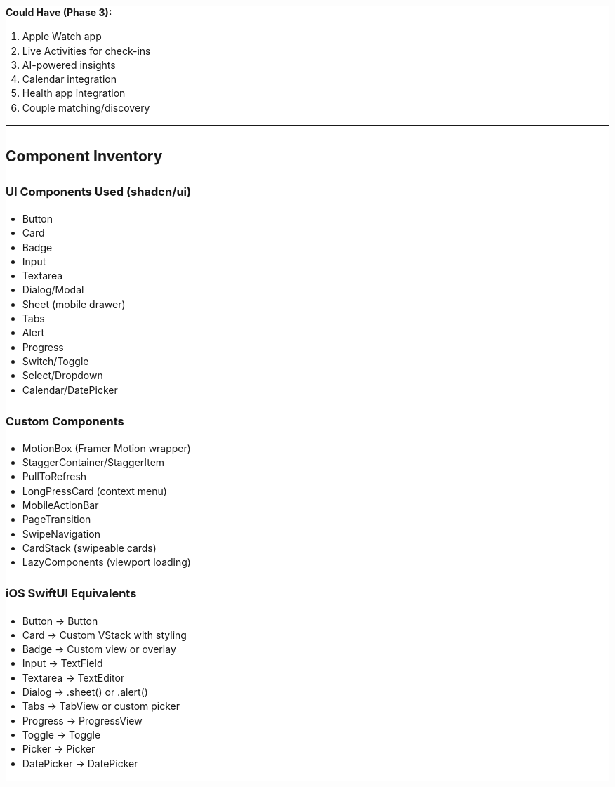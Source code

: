 **Could Have (Phase 3):**
1. Apple Watch app
2. Live Activities for check-ins
3. AI-powered insights
4. Calendar integration
5. Health app integration
6. Couple matching/discovery

---

## Component Inventory

### UI Components Used (shadcn/ui)
- Button
- Card
- Badge
- Input
- Textarea
- Dialog/Modal
- Sheet (mobile drawer)
- Tabs
- Alert
- Progress
- Switch/Toggle
- Select/Dropdown
- Calendar/DatePicker

### Custom Components
- MotionBox (Framer Motion wrapper)
- StaggerContainer/StaggerItem
- PullToRefresh
- LongPressCard (context menu)
- MobileActionBar
- PageTransition
- SwipeNavigation
- CardStack (swipeable cards)
- LazyComponents (viewport loading)

### iOS SwiftUI Equivalents
- Button → Button
- Card → Custom VStack with styling
- Badge → Custom view or overlay
- Input → TextField
- Textarea → TextEditor
- Dialog → .sheet() or .alert()
- Tabs → TabView or custom picker
- Progress → ProgressView
- Toggle → Toggle
- Picker → Picker
- DatePicker → DatePicker

---